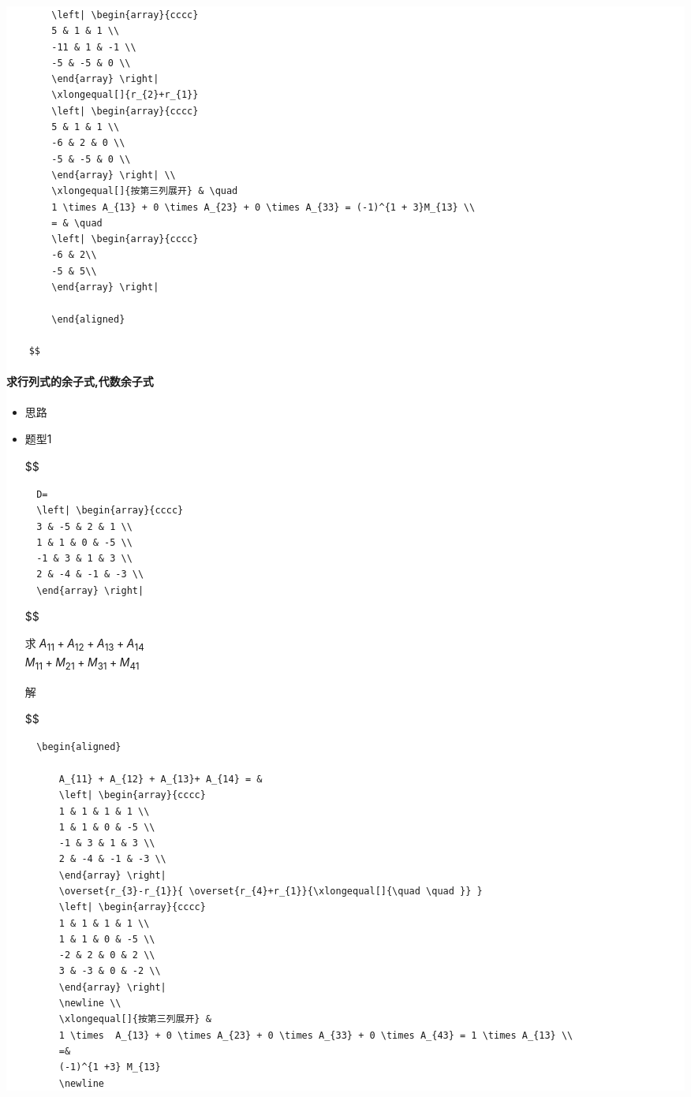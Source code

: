             \left| \begin{array}{cccc}
            5 & 1 & 1 \\
            -11 & 1 & -1 \\
            -5 & -5 & 0 \\
            \end{array} \right| 
            \xlongequal[]{r_{2}+r_{1}}
            \left| \begin{array}{cccc}
            5 & 1 & 1 \\
            -6 & 2 & 0 \\
            -5 & -5 & 0 \\
            \end{array} \right| \\
            \xlongequal[]{按第三列展开} & \quad 
            1 \times A_{13} + 0 \times A_{23} + 0 \times A_{33} = (-1)^{1 + 3}M_{13} \\
            = & \quad 
            \left| \begin{array}{cccc}
            -6 & 2\\
            -5 & 5\\
            \end{array} \right|

            \end{aligned}
            
        $$
#### 求行列式的余子式,代数余子式  

- 思路

- 题型1

    $$

        D=
        \left| \begin{array}{cccc}
        3 & -5 & 2 & 1 \\
        1 & 1 & 0 & -5 \\
        -1 & 3 & 1 & 3 \\
        2 & -4 & -1 & -3 \\
        \end{array} \right|

    $$

    求 ${A_{11} + A_{12} + A_{13} + A_{14}}$  
    ${M_{11} + M_{21} + M_{31} + M_{41}}$

    解
    
    $$

        \begin{aligned}

            A_{11} + A_{12} + A_{13}+ A_{14} = &
            \left| \begin{array}{cccc}
            1 & 1 & 1 & 1 \\
            1 & 1 & 0 & -5 \\
            -1 & 3 & 1 & 3 \\
            2 & -4 & -1 & -3 \\
            \end{array} \right|
            \overset{r_{3}-r_{1}}{ \overset{r_{4}+r_{1}}{\xlongequal[]{\quad \quad }} }
            \left| \begin{array}{cccc}
            1 & 1 & 1 & 1 \\
            1 & 1 & 0 & -5 \\
            -2 & 2 & 0 & 2 \\
            3 & -3 & 0 & -2 \\
            \end{array} \right|
            \newline \\
            \xlongequal[]{按第三列展开} &
            1 \times  A_{13} + 0 \times A_{23} + 0 \times A_{33} + 0 \times A_{43} = 1 \times A_{13} \\
            =&
            (-1)^{1 +3} M_{13}
            \newline